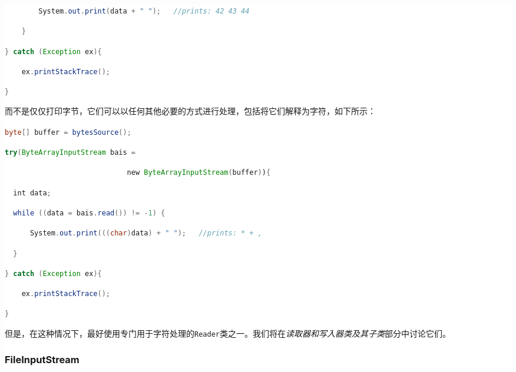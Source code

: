 ```java
        System.out.print(data + " ");   //prints: 42 43 44
```

```java
    }
```

```java
} catch (Exception ex){
```

```java
    ex.printStackTrace();
```

```java
}
```

而不是仅仅打印字节，它们可以以任何其他必要的方式进行处理，包括将它们解释为字符，如下所示：

```java
byte[] buffer = bytesSource();
```

```java
try(ByteArrayInputStream bais = 
```

```java
                             new ByteArrayInputStream(buffer)){
```

```java
  int data;
```

```java
  while ((data = bais.read()) != -1) {
```

```java
      System.out.print(((char)data) + " ");   //prints: * + ,
```

```java
  }
```

```java
} catch (Exception ex){
```

```java
    ex.printStackTrace();
```

```java
}
```

但是，在这种情况下，最好使用专门用于字符处理的`Reader`类之一。我们将在*读取器和写入器类及其子类*部分中讨论它们。

### FileInputStream
